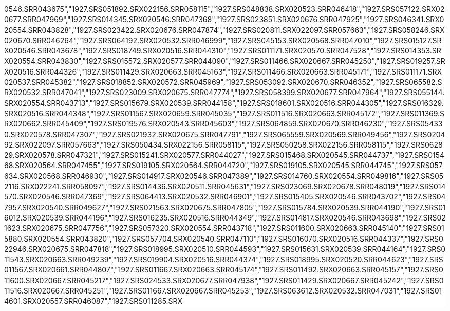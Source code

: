0546.SRR043675","1927.SRS051892.SRX022156.SRR058115","1927.SRS048838.SRX020523.SRR046418","1927.SRS057122.SRX020677.SRR047969","1927.SRS014345.SRX020546.SRR047368","1927.SRS023851.SRX020676.SRR047925","1927.SRS046341.SRX020554.SRR043828","1927.SRS023422.SRX020676.SRR047874","1927.SRS020811.SRX022097.SRR057663","1927.SRS058246.SRX020670.SRR046264","1927.SRS064192.SRX020532.SRR046999","1927.SRS045153.SRX020568.SRR047010","1927.SRS015127.SRX020546.SRR043678","1927.SRS018749.SRX020516.SRR044310","1927.SRS011171.SRX020570.SRR047528","1927.SRS014353.SRX020554.SRR043830","1927.SRS015572.SRX020577.SRR044090","1927.SRS011466.SRX020667.SRR045250","1927.SRS019257.SRX020516.SRR044326","1927.SRS011429.SRX020663.SRR045163","1927.SRS011466.SRX020663.SRR045171","1927.SRS011171.SRX020537.SRR045382","1927.SRS018852.SRX020572.SRR045969","1927.SRS053092.SRX020670.SRR046352","1927.SRS065582.SRX020532.SRR047041","1927.SRS023009.SRX020675.SRR047774","1927.SRS058399.SRX020677.SRR047964","1927.SRS055144.SRX020554.SRR043713","1927.SRS015679.SRX020539.SRR044158","1927.SRS018601.SRX020516.SRR044305","1927.SRS016329.SRX020516.SRR044348","1927.SRS011567.SRX020659.SRR045035","1927.SRS011516.SRX020663.SRR045172","1927.SRS011369.SRX020662.SRR045409","1927.SRS019576.SRX020543.SRR045603","1927.SRS064859.SRX020670.SRR046230","1927.SRS054330.SRX020578.SRR047307","1927.SRS021932.SRX020675.SRR047791","1927.SRS065559.SRX020569.SRR049456","1927.SRS020492.SRX022097.SRR057663","1927.SRS050434.SRX022156.SRR058115","1927.SRS050258.SRX022156.SRR058115","1927.SRS062829.SRX020578.SRR047321","1927.SRS015241.SRX020577.SRR044027","1927.SRS015468.SRX020545.SRR044737","1927.SRS015468.SRX020564.SRR047455","1927.SRS019105.SRX020564.SRR044720","1927.SRS019105.SRX020545.SRR044745","1927.SRS057634.SRX020568.SRR046930","1927.SRS014917.SRX020546.SRR047389","1927.SRS014760.SRX020554.SRR049816","1927.SRS052116.SRX022241.SRR058097","1927.SRS014436.SRX020511.SRR045631","1927.SRS023069.SRX020678.SRR048019","1927.SRS014570.SRX020546.SRR047369","1927.SRS064413.SRX020532.SRR046901","1927.SRS015405.SRX020546.SRR043702","1927.SRS047957.SRX020540.SRR049627","1927.SRS021563.SRX020675.SRR047805","1927.SRS015784.SRX020539.SRR044190","1927.SRS016012.SRX020539.SRR044196","1927.SRS016235.SRX020516.SRR044349","1927.SRS014817.SRX020546.SRR043698","1927.SRS021623.SRX020675.SRR047756","1927.SRS057320.SRX020554.SRR043718","1927.SRS011600.SRX020663.SRR045140","1927.SRS015880.SRX020554.SRR043820","1927.SRS057704.SRX020540.SRR047110","1927.SRS016070.SRX020516.SRR044337","1927.SRS022946.SRX020675.SRR047818","1927.SRS018995.SRX020510.SRR044593","1927.SRS015631.SRX020539.SRR044164","1927.SRS011543.SRX020663.SRR049239","1927.SRS019904.SRX020516.SRR044374","1927.SRS018995.SRX020520.SRR044623","1927.SRS011567.SRX020661.SRR044807","1927.SRS011667.SRX020663.SRR045174","1927.SRS011492.SRX020663.SRR045157","1927.SRS011600.SRX020667.SRR045217","1927.SRS024533.SRX020677.SRR047938","1927.SRS011429.SRX020667.SRR045242","1927.SRS011516.SRX020667.SRR045251","1927.SRS011667.SRX020667.SRR045253","1927.SRS063612.SRX020532.SRR047031","1927.SRS014601.SRX020557.SRR046087","1927.SRS011285.SRX